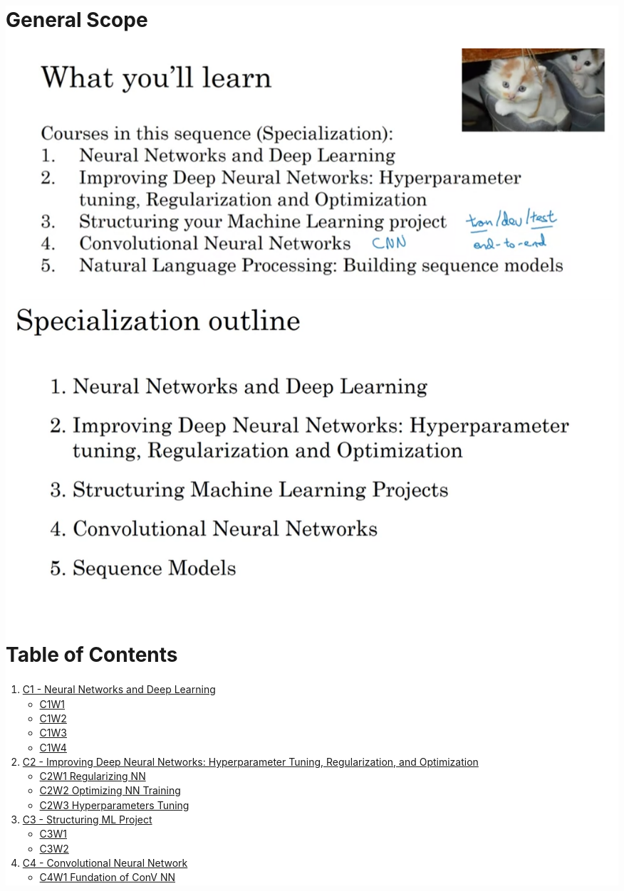 # **General Scope**

![alt text](./images/2402_deeplearning_specialization/image-6.png)
![alt text](./images/2402_deeplearning_specialization/image-69.png)

# Table of Contents

1. [C1 - Neural Networks and Deep Learning](#c1---neural-networks-and-deep-learning)
   - [C1W1](#c1w1)
   - [C1W2](#c1w2)
   - [C1W3](#c1w3)
   - [C1W4](#c1w4)
2. [C2 - Improving Deep Neural Networks: Hyperparameter Tuning, Regularization, and Optimization](#c2---improving-deep-neural-networks-hyperparameter-tuning-regularization-and-optimization)
   - [C2W1 Regularizing NN](#c2w1-regularizing-nn)
   - [C2W2 Optimizing NN Training](#c2w2-optimizing-nn-training)
   - [C2W3 Hyperparameters Tuning](#c2w3-hyperparameters-tuning)
3. [C3 - Structuring ML Project](#c3---structuring-ml-project)
   - [C3W1](#c3w1)
   - [C3W2](#c3w2)
4. [C4 - Convolutional Neural Network](#c4---convolutional-neural-network)
   - [C4W1 Fundation of ConV NN](#c4w1-fundation-of-conv-nn)